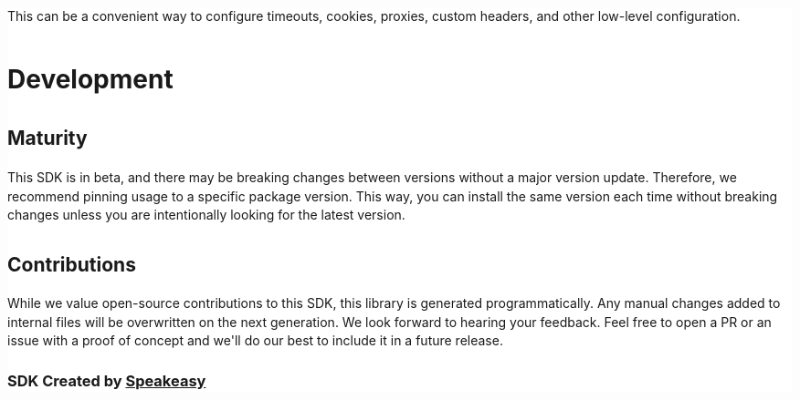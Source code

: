 This can be a convenient way to configure timeouts, cookies, proxies, custom headers, and other low-level configuration.




# Development

## Maturity

This SDK is in beta, and there may be breaking changes between versions without a major version update. Therefore, we recommend pinning usage
to a specific package version. This way, you can install the same version each time without breaking changes unless you are intentionally
looking for the latest version.

## Contributions

While we value open-source contributions to this SDK, this library is generated programmatically. Any manual changes added to internal files will be overwritten on the next generation.
We look forward to hearing your feedback. Feel free to open a PR or an issue with a proof of concept and we'll do our best to include it in a future release.

### SDK Created by [Speakeasy](https://www.speakeasy.com/?utm_source=nest&utm_campaign=go)
